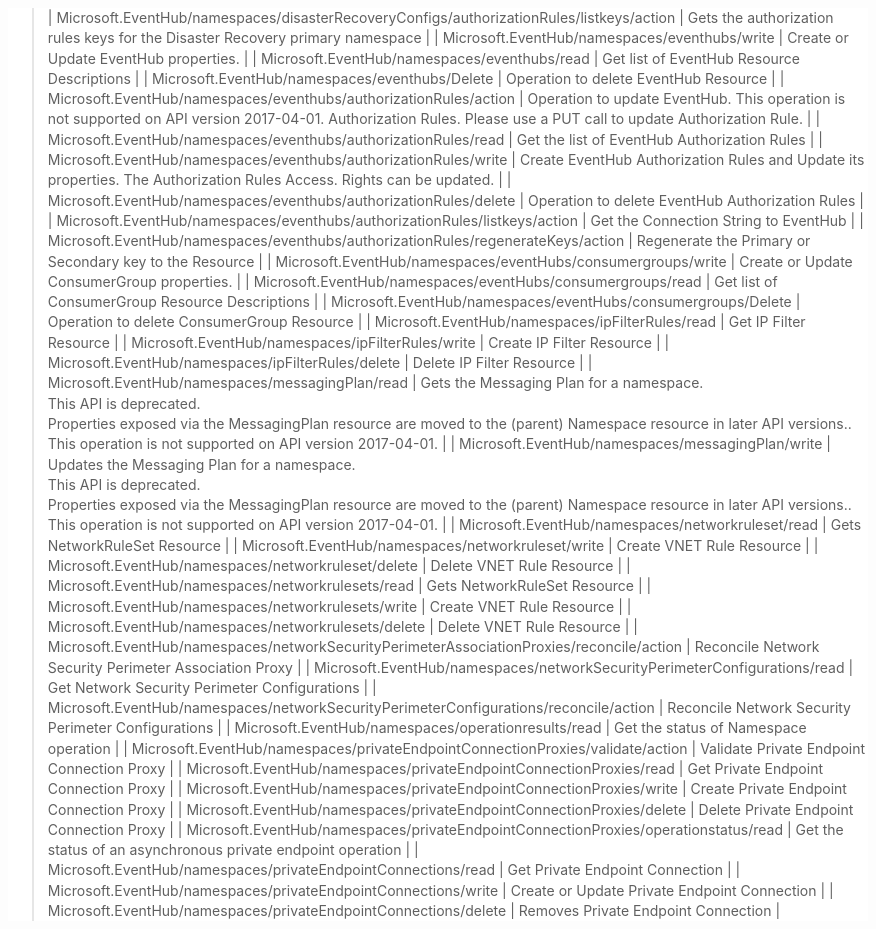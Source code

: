 > | Microsoft.EventHub/namespaces/disasterRecoveryConfigs/authorizationRules/listkeys/action | Gets the authorization rules keys for the Disaster Recovery primary namespace |
> | Microsoft.EventHub/namespaces/eventhubs/write | Create or Update EventHub properties. |
> | Microsoft.EventHub/namespaces/eventhubs/read | Get list of EventHub Resource Descriptions |
> | Microsoft.EventHub/namespaces/eventhubs/Delete | Operation to delete EventHub Resource |
> | Microsoft.EventHub/namespaces/eventhubs/authorizationRules/action | Operation to update EventHub. This operation is not supported on API version 2017-04-01. Authorization Rules. Please use a PUT call to update Authorization Rule. |
> | Microsoft.EventHub/namespaces/eventhubs/authorizationRules/read | Get the list of EventHub Authorization Rules |
> | Microsoft.EventHub/namespaces/eventhubs/authorizationRules/write | Create EventHub Authorization Rules and Update its properties. The Authorization Rules Access. Rights can be updated. |
> | Microsoft.EventHub/namespaces/eventhubs/authorizationRules/delete | Operation to delete EventHub Authorization Rules |
> | Microsoft.EventHub/namespaces/eventhubs/authorizationRules/listkeys/action | Get the Connection String to EventHub |
> | Microsoft.EventHub/namespaces/eventhubs/authorizationRules/regenerateKeys/action | Regenerate the Primary or Secondary key to the Resource |
> | Microsoft.EventHub/namespaces/eventHubs/consumergroups/write | Create or Update ConsumerGroup properties. |
> | Microsoft.EventHub/namespaces/eventHubs/consumergroups/read | Get list of ConsumerGroup Resource Descriptions |
> | Microsoft.EventHub/namespaces/eventHubs/consumergroups/Delete | Operation to delete ConsumerGroup Resource |
> | Microsoft.EventHub/namespaces/ipFilterRules/read | Get IP Filter Resource |
> | Microsoft.EventHub/namespaces/ipFilterRules/write | Create IP Filter Resource |
> | Microsoft.EventHub/namespaces/ipFilterRules/delete | Delete IP Filter Resource |
> | Microsoft.EventHub/namespaces/messagingPlan/read | Gets the Messaging Plan for a namespace.<br>This API is deprecated.<br>Properties exposed via the MessagingPlan resource are moved to the (parent) Namespace resource in later API versions..<br>This operation is not supported on API version 2017-04-01. |
> | Microsoft.EventHub/namespaces/messagingPlan/write | Updates the Messaging Plan for a namespace.<br>This API is deprecated.<br>Properties exposed via the MessagingPlan resource are moved to the (parent) Namespace resource in later API versions..<br>This operation is not supported on API version 2017-04-01. |
> | Microsoft.EventHub/namespaces/networkruleset/read | Gets NetworkRuleSet Resource |
> | Microsoft.EventHub/namespaces/networkruleset/write | Create VNET Rule Resource |
> | Microsoft.EventHub/namespaces/networkruleset/delete | Delete VNET Rule Resource |
> | Microsoft.EventHub/namespaces/networkrulesets/read | Gets NetworkRuleSet Resource |
> | Microsoft.EventHub/namespaces/networkrulesets/write | Create VNET Rule Resource |
> | Microsoft.EventHub/namespaces/networkrulesets/delete | Delete VNET Rule Resource |
> | Microsoft.EventHub/namespaces/networkSecurityPerimeterAssociationProxies/reconcile/action | Reconcile Network Security Perimeter Association Proxy |
> | Microsoft.EventHub/namespaces/networkSecurityPerimeterConfigurations/read | Get Network Security Perimeter Configurations |
> | Microsoft.EventHub/namespaces/networkSecurityPerimeterConfigurations/reconcile/action | Reconcile Network Security Perimeter Configurations |
> | Microsoft.EventHub/namespaces/operationresults/read | Get the status of Namespace operation |
> | Microsoft.EventHub/namespaces/privateEndpointConnectionProxies/validate/action | Validate Private Endpoint Connection Proxy |
> | Microsoft.EventHub/namespaces/privateEndpointConnectionProxies/read | Get Private Endpoint Connection Proxy |
> | Microsoft.EventHub/namespaces/privateEndpointConnectionProxies/write | Create Private Endpoint Connection Proxy |
> | Microsoft.EventHub/namespaces/privateEndpointConnectionProxies/delete | Delete Private Endpoint Connection Proxy |
> | Microsoft.EventHub/namespaces/privateEndpointConnectionProxies/operationstatus/read | Get the status of an asynchronous private endpoint operation |
> | Microsoft.EventHub/namespaces/privateEndpointConnections/read | Get Private Endpoint Connection |
> | Microsoft.EventHub/namespaces/privateEndpointConnections/write | Create or Update Private Endpoint Connection |
> | Microsoft.EventHub/namespaces/privateEndpointConnections/delete | Removes Private Endpoint Connection |